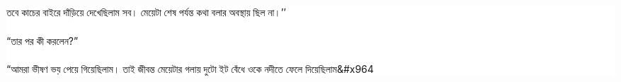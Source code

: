 &#x9A4;&#x9AC;&#x9C7; &#x995;&#x9BE;&#x99A;&#x9C7;&#x9B0; &#x9AC;&#x9BE;&#x987;&#x9B0;&#x9C7; &#x9A6;&#x9BE;&#x981;&#x9DC;&#x9BF;&#x9DF;&#x9C7; &#x9A6;&#x9C7;&#x996;&#x9C7;&#x99B;&#x9BF;&#x9B2;&#x9BE;&#x9AE; &#x9B8;&#x9AC;&#x964; &#x9AE;&#x9C7;&#x9DF;&#x9C7;&#x99F;&#x9BE; &#x9B6;&#x9C7;&#x9B7; &#x9AA;&#x9B0;&#x9CD;&#x9AF;&#x9A8;&#x9CD;&#x9A4; &#x995;&#x9A5;&#x9BE; &#x9AC;&#x9B2;&#x9BE;&#x9B0; &#x985;&#x9AC;&#x9B8;&#x9CD;&#x9A5;&#x9BE;&#x9DF; &#x99B;&#x9BF;&#x9B2; &#x9A8;&#x9BE;&#x964;&#x2019;&#x2019;<br> <br>&#x201C;&#x9A4;&#x9BE;&#x9B0; &#x9AA;&#x9B0; &#x995;&#x9C0; &#x995;&#x9B0;&#x9B2;&#x9C7;&#x9A8;?&#x201D;<br> <br>&#x201C;&#x986;&#x9AE;&#x9B0;&#x9BE; &#x9AD;&#x9C0;&#x9B7;&#x9A3; &#x9AD;&#x9DF; &#x9AA;&#x9C7;&#x9DF;&#x9C7; &#x997;&#x9BF;&#x9DF;&#x9C7;&#x99B;&#x9BF;&#x9B2;&#x9BE;&#x9AE;&#x964; &#x9A4;&#x9BE;&#x987; &#x99C;&#x9C0;&#x9AC;&#x9A8;&#x9CD;&#x9A4; &#x9AE;&#x9C7;&#x9DF;&#x9C7;&#x99F;&#x9BE;&#x9B0; &#x997;&#x9B2;&#x9BE;&#x9DF; &#x9A6;&#x9C1;&#x99F;&#x9CB; &#x987;&#x99F; &#x9AC;&#x9C7;&#x981;&#x9A7;&#x9C7; &#x993;&#x995;&#x9C7; &#x9A8;&#x9A6;&#x9C0;&#x9A4;&#x9C7; &#x9AB;&#x9C7;&#x9B2;&#x9C7; &#x9A6;&#x9BF;&#x9DF;&#x9C7;&#x99B;&#x9BF;&#x9B2;&#x9BE;&#x9AE;&#x964